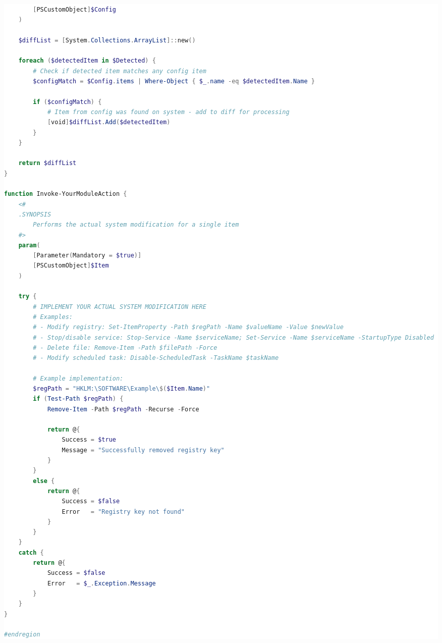 ```powershell
        [PSCustomObject]$Config
    )
    
    $diffList = [System.Collections.ArrayList]::new()
    
    foreach ($detectedItem in $Detected) {
        # Check if detected item matches any config item
        $configMatch = $Config.items | Where-Object { $_.name -eq $detectedItem.Name }
        
        if ($configMatch) {
            # Item from config was found on system - add to diff for processing
            [void]$diffList.Add($detectedItem)
        }
    }
    
    return $diffList
}

function Invoke-YourModuleAction {
    <#
    .SYNOPSIS
        Performs the actual system modification for a single item
    #>
    param(
        [Parameter(Mandatory = $true)]
        [PSCustomObject]$Item
    )
    
    try {
        # IMPLEMENT YOUR ACTUAL SYSTEM MODIFICATION HERE
        # Examples:
        # - Modify registry: Set-ItemProperty -Path $regPath -Name $valueName -Value $newValue
        # - Stop/disable service: Stop-Service -Name $serviceName; Set-Service -Name $serviceName -StartupType Disabled
        # - Delete file: Remove-Item -Path $filePath -Force
        # - Modify scheduled task: Disable-ScheduledTask -TaskName $taskName
        
        # Example implementation:
        $regPath = "HKLM:\SOFTWARE\Example\$($Item.Name)"
        if (Test-Path $regPath) {
            Remove-Item -Path $regPath -Recurse -Force
            
            return @{
                Success = $true
                Message = "Successfully removed registry key"
            }
        }
        else {
            return @{
                Success = $false
                Error   = "Registry key not found"
            }
        }
    }
    catch {
        return @{
            Success = $false
            Error   = $_.Exception.Message
        }
    }
}

#endregion
```